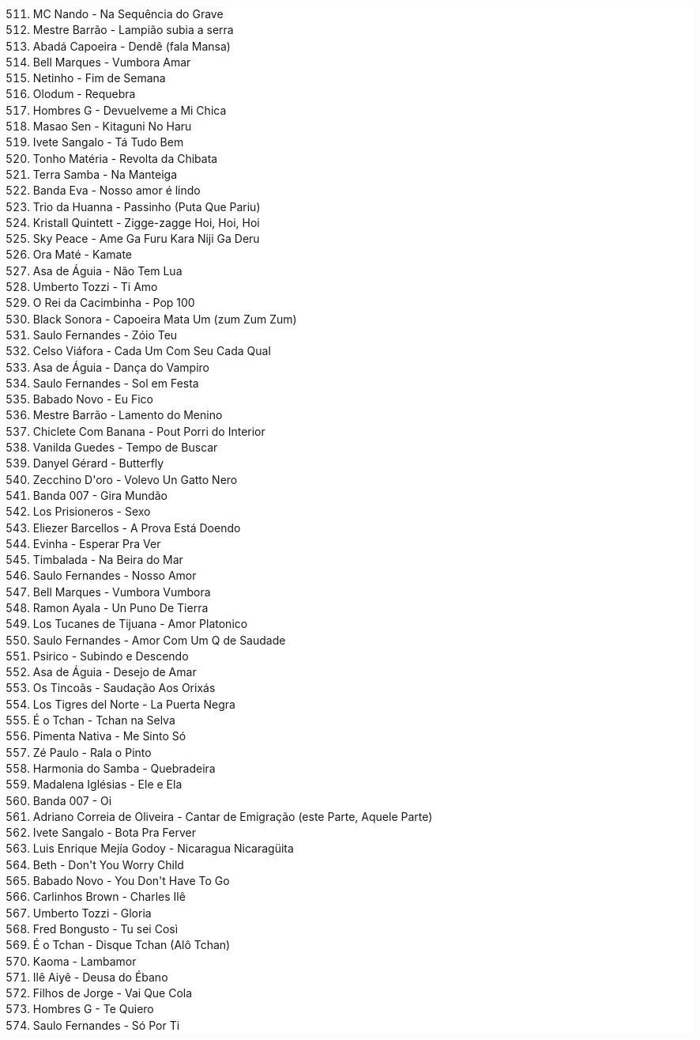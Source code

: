 511. MC Nando - Na Sequência do Grave
512. Mestre Barrão - Lampião subia a serra
513. Abadá Capoeira - Dendê (fala Mansa)
514. Bell Marques - Vumbora Amar
515. Netinho - Fim de Semana
516. Olodum - Requebra
517. Hombres G - Devuelveme a Mi Chica
518. Masao Sen - Kitaguni No Haru
519. Ivete Sangalo - Tá Tudo Bem
520. Tonho Matéria - Revolta da Chibata
521. Terra Samba - Na Manteiga
522. Banda Eva - Nosso amor é lindo
523. Trio da Huanna - Passinho (Puta Que Pariu)
524. Kristall Quintett - Zigge-zagge Hoi, Hoi, Hoi
525. Sky Peace - Ame Ga Furu Kara Niji Ga Deru
526. Ora Maté - Kamate
527. Asa de Águia - Não Tem Lua
528. Umberto Tozzi - Ti Amo
529. O Rei da Cacimbinha - Pop 100
530. Black Sonora - Capoeira Mata Um (zum Zum Zum)
531. Saulo Fernandes - Zóio Teu
532. Celso Viáfora - Cada Um Com Seu Cada Qual
533. Asa de Águia - Dança do Vampiro
534. Saulo Fernandes - Sol em Festa
535. Babado Novo - Eu Fico
536. Mestre Barrão - Lamento do Menino
537. Chiclete Com Banana - Pout Porri do Interior
538. Vanilda Guedes - Tempo de Buscar
539. Danyel Gérard - Butterfly
540. Zecchino D&#x27;oro - Volevo Un Gatto Nero
541. Banda 007 - Gira Mundão
542. Los Prisioneros - Sexo
543. Eliezer Barcellos - A Prova Está Doendo
544. Evinha - Esperar Pra Ver
545. Timbalada - Na Beira do Mar
546. Saulo Fernandes - Nosso Amor
547. Bell Marques - Vumbora Vumbora
548. Ramon Ayala - Un Puno De Tierra
549. Los Tucanes de Tijuana - Amor Platonico
550. Saulo Fernandes - Amor Com Um Q de Saudade
551. Psirico - Subindo e Descendo
552. Asa de Águia - Desejo de Amar
553. Os Tincoãs - Saudação Aos Orixás
554. Los Tigres del Norte - La Puerta Negra
555. É o Tchan - Tchan na Selva
556. Pimenta Nativa - Me Sinto Só
557. Zé Paulo - Rala o Pinto
558. Harmonia do Samba - Quebradeira
559. Madalena Iglésias - Ele e Ela
560. Banda 007 - Oi
561. Adriano Correia de Oliveira - Cantar de Emigração (este Parte, Aquele Parte)
562. Ivete Sangalo - Bota Pra Ferver
563. Luis Enrique Mejía Godoy - Nicaragua Nicaragüita
564. Beth - Don&#x27;t You Worry Child
565. Babado Novo - You Don&#x27;t Have To Go
566. Carlinhos Brown - Charles Ilê
567. Umberto Tozzi - Gloria
568. Fred Bongusto - Tu sei Così
569. É o Tchan - Disque Tchan (Alô Tchan)
570. Kaoma - Lambamor
571. Ilê Aiyê - Deusa do Ébano
572. Filhos de Jorge - Vai Que Cola
573. Hombres G - Te Quiero
574. Saulo Fernandes - Só Por Ti